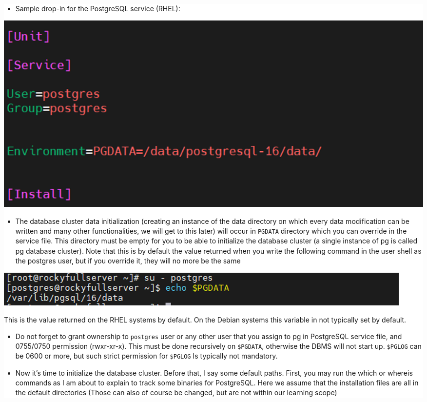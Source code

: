 * Sample drop-in for the PostgreSQL service (RHEL):

![movepgdatadir.png](image/introduction2postgresql/movepgdatadir.png)



* The database cluster data initialization (creating an instance of the data directory on which every data modification can be written and many other functionalities,
 we will get to this later) will occur in `PGDATA` directory which you can override in the service file. This directory must be empty for you to be able
 to initialize the database cluster (a single instance of pg is called pg database cluster). Note that this is by default the value returned
 when you write the following command in the user shell as the postgres user, but if you override it, they will no more be the same
 
![pgdata.png](image/introduction2postgresql/pgdata.png)

This is the value returned on the RHEL systems by default. On the Debian systems this variable in not typically set by default.


* Do not forget to grant ownership to `postgres` user or any other user that you assign to pg in PostgreSQL service file, and 0755/0750 permission (rwxr-xr-x).
 This must be done recursively on `$PGDATA`, otherwise the DBMS will not start up. `$PGLOG` can be 0600 or more, but such strict permission for `$PGLOG` Is
 typically not mandatory.


* Now it’s time to initialize the database cluster. Before that, I say some default paths. First, you may run the which or whereis commands
 as I am about to explain to track some binaries for PostgreSQL. Here we assume that the installation files are all in the default directories
 (Those can also of course be changed, but are not within our learning scope)
